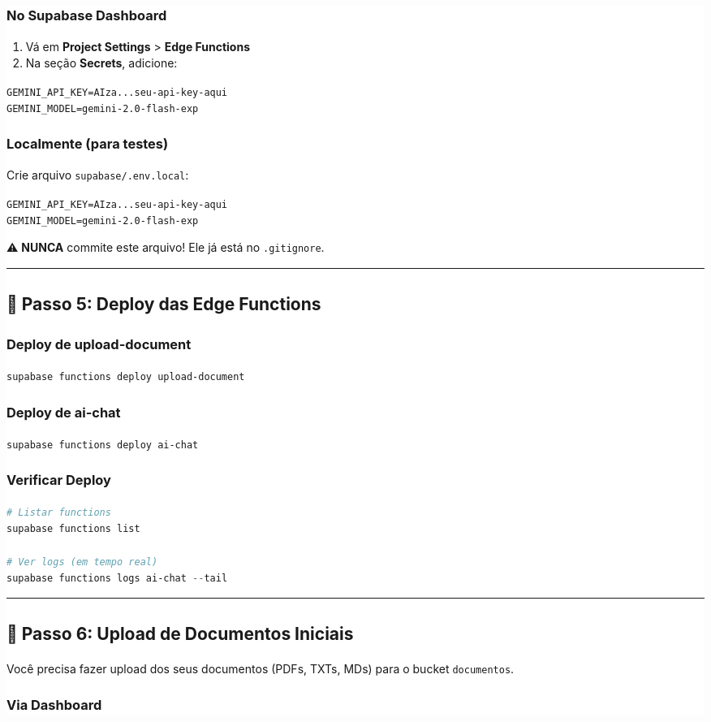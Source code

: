 ### No Supabase Dashboard

1. Vá em **Project Settings** > **Edge Functions**
2. Na seção **Secrets**, adicione:

```
GEMINI_API_KEY=AIza...seu-api-key-aqui
GEMINI_MODEL=gemini-2.0-flash-exp
```

### Localmente (para testes)

Crie arquivo `supabase/.env.local`:

```env
GEMINI_API_KEY=AIza...seu-api-key-aqui
GEMINI_MODEL=gemini-2.0-flash-exp
```

⚠️ **NUNCA** commite este arquivo! Ele já está no `.gitignore`.

---

## 🚀 Passo 5: Deploy das Edge Functions

### Deploy de upload-document

```powershell
supabase functions deploy upload-document
```

### Deploy de ai-chat

```powershell
supabase functions deploy ai-chat
```

### Verificar Deploy

```powershell
# Listar functions
supabase functions list

# Ver logs (em tempo real)
supabase functions logs ai-chat --tail
```

---

## 📄 Passo 6: Upload de Documentos Iniciais

Você precisa fazer upload dos seus documentos (PDFs, TXTs, MDs) para o bucket `documentos`.

### Via Dashboard
